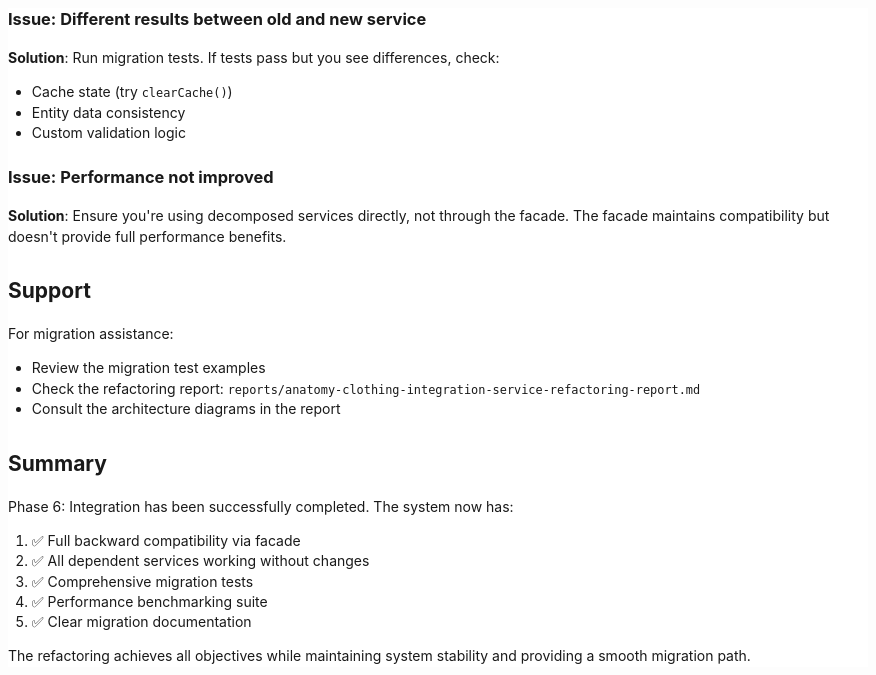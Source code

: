 ### Issue: Different results between old and new service
**Solution**: Run migration tests. If tests pass but you see differences, check:
- Cache state (try `clearCache()`)
- Entity data consistency
- Custom validation logic

### Issue: Performance not improved
**Solution**: Ensure you're using decomposed services directly, not through the facade. The facade maintains compatibility but doesn't provide full performance benefits.

## Support

For migration assistance:
- Review the migration test examples
- Check the refactoring report: `reports/anatomy-clothing-integration-service-refactoring-report.md`
- Consult the architecture diagrams in the report

## Summary

Phase 6: Integration has been successfully completed. The system now has:

1. ✅ Full backward compatibility via facade
2. ✅ All dependent services working without changes  
3. ✅ Comprehensive migration tests
4. ✅ Performance benchmarking suite
5. ✅ Clear migration documentation

The refactoring achieves all objectives while maintaining system stability and providing a smooth migration path.